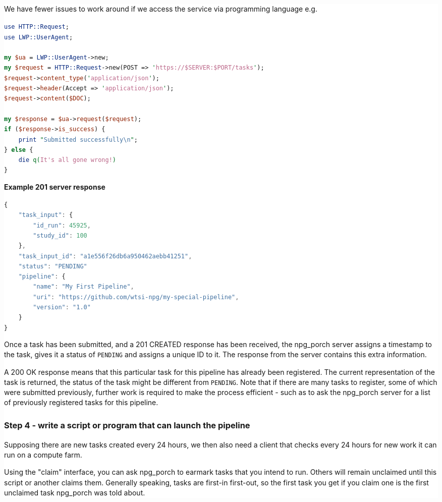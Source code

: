 We have fewer issues to work around if we access the service via programming language e.g.

```perl
use HTTP::Request;
use LWP::UserAgent;

my $ua = LWP::UserAgent->new;
my $request = HTTP::Request->new(POST => 'https://$SERVER:$PORT/tasks');
$request->content_type('application/json');
$request->header(Accept => 'application/json');
$request->content($DOC);

my $response = $ua->request($request);
if ($response->is_success) {
    print "Submitted successfully\n";
} else {
    die q(It's all gone wrong!)
}
```

**Example 201 server response**

```javascript
{
    "task_input": {
        "id_run": 45925,
        "study_id": 100
    },
    "task_input_id": "a1e556f26db6a950462aebb41251",
    "status": "PENDING"
    "pipeline": {
        "name": "My First Pipeline",
        "uri": "https://github.com/wtsi-npg/my-special-pipeline",
        "version": "1.0"
    }
}
```

Once a task has been submitted, and a 201 CREATED response has been received, the npg_porch server assigns a timestamp to the task, gives it a status of `PENDING` and assigns a unique ID to it. The response from the server contains this extra information.

A 200 OK response means that this particular task for this pipeline has already been registered. The current representation of the task is returned, the status of the task might be different from `PENDING`.  Note that if there are many tasks to register, some of which were submitted previously, further work is required to make the process efficient - such as to ask the npg_porch server for a list of previously registered tasks for this pipeline.

### Step 4 - write a script or program that can launch the pipeline

Supposing there are new tasks created every 24 hours, we then also need a client that checks every 24 hours for new work it can run on a compute farm.

Using the "claim" interface, you can ask npg_porch to earmark tasks that you intend to run. Others will remain unclaimed until this script or another claims them. Generally speaking, tasks are first-in first-out, so the first task you get if you claim one is the first unclaimed task npg_porch was told about.
